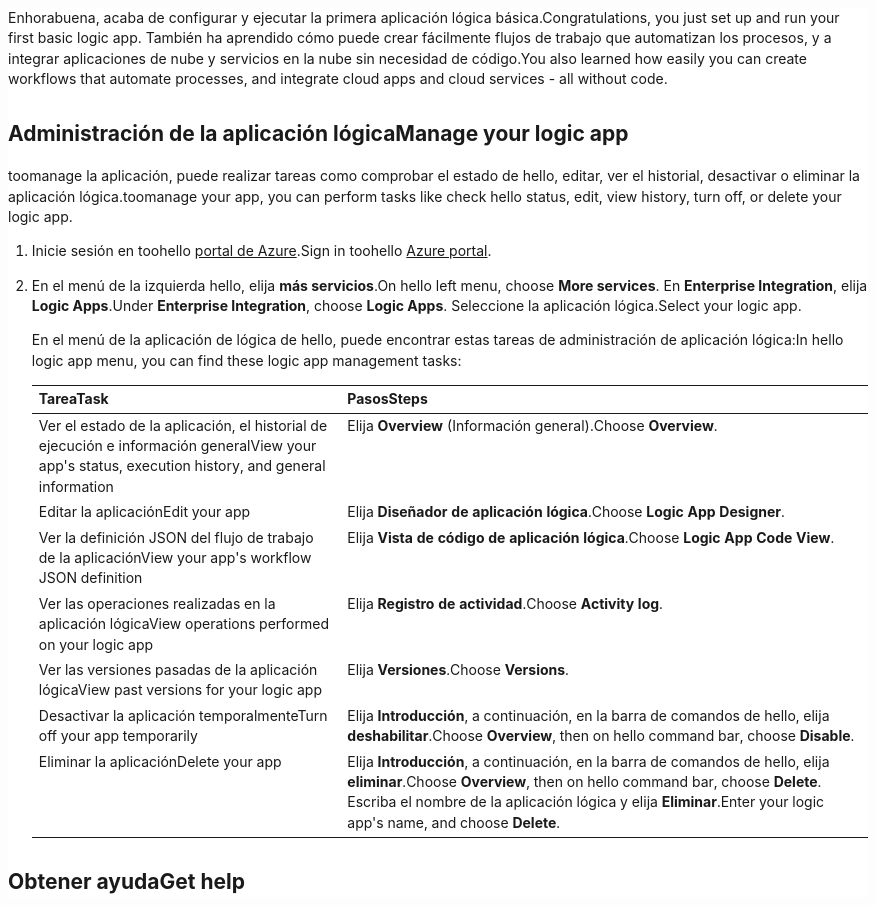 <span data-ttu-id="2f4a2-185">Enhorabuena, acaba de configurar y ejecutar la primera aplicación lógica básica.</span><span class="sxs-lookup"><span data-stu-id="2f4a2-185">Congratulations, you just set up and run your first basic logic app.</span></span> <span data-ttu-id="2f4a2-186">También ha aprendido cómo puede crear fácilmente flujos de trabajo que automatizan los procesos, y a integrar aplicaciones de nube y servicios en la nube sin necesidad de código.</span><span class="sxs-lookup"><span data-stu-id="2f4a2-186">You also learned how easily you can create workflows that automate processes, and integrate cloud apps and cloud services - all without code.</span></span>

## <a name="manage-your-logic-app"></a><span data-ttu-id="2f4a2-187">Administración de la aplicación lógica</span><span class="sxs-lookup"><span data-stu-id="2f4a2-187">Manage your logic app</span></span>

<span data-ttu-id="2f4a2-188">toomanage la aplicación, puede realizar tareas como comprobar el estado de hello, editar, ver el historial, desactivar o eliminar la aplicación lógica.</span><span class="sxs-lookup"><span data-stu-id="2f4a2-188">toomanage your app, you can perform tasks like check hello status, edit, view history, turn off, or delete your logic app.</span></span>

1. <span data-ttu-id="2f4a2-189">Inicie sesión en toohello [portal de Azure](https://portal.azure.com "portal de Azure").</span><span class="sxs-lookup"><span data-stu-id="2f4a2-189">Sign in toohello [Azure portal](https://portal.azure.com "Azure portal").</span></span>

2. <span data-ttu-id="2f4a2-190">En el menú de la izquierda hello, elija **más servicios**.</span><span class="sxs-lookup"><span data-stu-id="2f4a2-190">On hello left menu, choose **More services**.</span></span> <span data-ttu-id="2f4a2-191">En **Enterprise Integration**, elija **Logic Apps**.</span><span class="sxs-lookup"><span data-stu-id="2f4a2-191">Under **Enterprise Integration**, choose **Logic Apps**.</span></span> <span data-ttu-id="2f4a2-192">Seleccione la aplicación lógica.</span><span class="sxs-lookup"><span data-stu-id="2f4a2-192">Select your logic app.</span></span> 

   <span data-ttu-id="2f4a2-193">En el menú de la aplicación de lógica de hello, puede encontrar estas tareas de administración de aplicación lógica:</span><span class="sxs-lookup"><span data-stu-id="2f4a2-193">In hello logic app menu, you can find these logic app management tasks:</span></span>

   |<span data-ttu-id="2f4a2-194">Tarea</span><span class="sxs-lookup"><span data-stu-id="2f4a2-194">Task</span></span>|<span data-ttu-id="2f4a2-195">Pasos</span><span class="sxs-lookup"><span data-stu-id="2f4a2-195">Steps</span></span>| 
   |:---|:---| 
   | <span data-ttu-id="2f4a2-196">Ver el estado de la aplicación, el historial de ejecución e información general</span><span class="sxs-lookup"><span data-stu-id="2f4a2-196">View your app's status, execution history, and general information</span></span>| <span data-ttu-id="2f4a2-197">Elija **Overview** (Información general).</span><span class="sxs-lookup"><span data-stu-id="2f4a2-197">Choose **Overview**.</span></span>| 
   | <span data-ttu-id="2f4a2-198">Editar la aplicación</span><span class="sxs-lookup"><span data-stu-id="2f4a2-198">Edit your app</span></span> | <span data-ttu-id="2f4a2-199">Elija **Diseñador de aplicación lógica**.</span><span class="sxs-lookup"><span data-stu-id="2f4a2-199">Choose **Logic App Designer**.</span></span> | 
   | <span data-ttu-id="2f4a2-200">Ver la definición JSON del flujo de trabajo de la aplicación</span><span class="sxs-lookup"><span data-stu-id="2f4a2-200">View your app's workflow JSON definition</span></span> | <span data-ttu-id="2f4a2-201">Elija **Vista de código de aplicación lógica**.</span><span class="sxs-lookup"><span data-stu-id="2f4a2-201">Choose **Logic App Code View**.</span></span> | 
   | <span data-ttu-id="2f4a2-202">Ver las operaciones realizadas en la aplicación lógica</span><span class="sxs-lookup"><span data-stu-id="2f4a2-202">View operations performed on your logic app</span></span> | <span data-ttu-id="2f4a2-203">Elija **Registro de actividad**.</span><span class="sxs-lookup"><span data-stu-id="2f4a2-203">Choose **Activity log**.</span></span> | 
   | <span data-ttu-id="2f4a2-204">Ver las versiones pasadas de la aplicación lógica</span><span class="sxs-lookup"><span data-stu-id="2f4a2-204">View past versions for your logic app</span></span> | <span data-ttu-id="2f4a2-205">Elija **Versiones**.</span><span class="sxs-lookup"><span data-stu-id="2f4a2-205">Choose **Versions**.</span></span> | 
   | <span data-ttu-id="2f4a2-206">Desactivar la aplicación temporalmente</span><span class="sxs-lookup"><span data-stu-id="2f4a2-206">Turn off your app temporarily</span></span> | <span data-ttu-id="2f4a2-207">Elija **Introducción**, a continuación, en la barra de comandos de hello, elija **deshabilitar**.</span><span class="sxs-lookup"><span data-stu-id="2f4a2-207">Choose **Overview**, then on hello command bar, choose **Disable**.</span></span> | 
   | <span data-ttu-id="2f4a2-208">Eliminar la aplicación</span><span class="sxs-lookup"><span data-stu-id="2f4a2-208">Delete your app</span></span> | <span data-ttu-id="2f4a2-209">Elija **Introducción**, a continuación, en la barra de comandos de hello, elija **eliminar**.</span><span class="sxs-lookup"><span data-stu-id="2f4a2-209">Choose **Overview**, then on hello command bar, choose **Delete**.</span></span> <span data-ttu-id="2f4a2-210">Escriba el nombre de la aplicación lógica y elija **Eliminar**.</span><span class="sxs-lookup"><span data-stu-id="2f4a2-210">Enter your logic app's name, and choose **Delete**.</span></span> | 

## <a name="get-help"></a><span data-ttu-id="2f4a2-211">Obtener ayuda</span><span class="sxs-lookup"><span data-stu-id="2f4a2-211">Get help</span></span>
